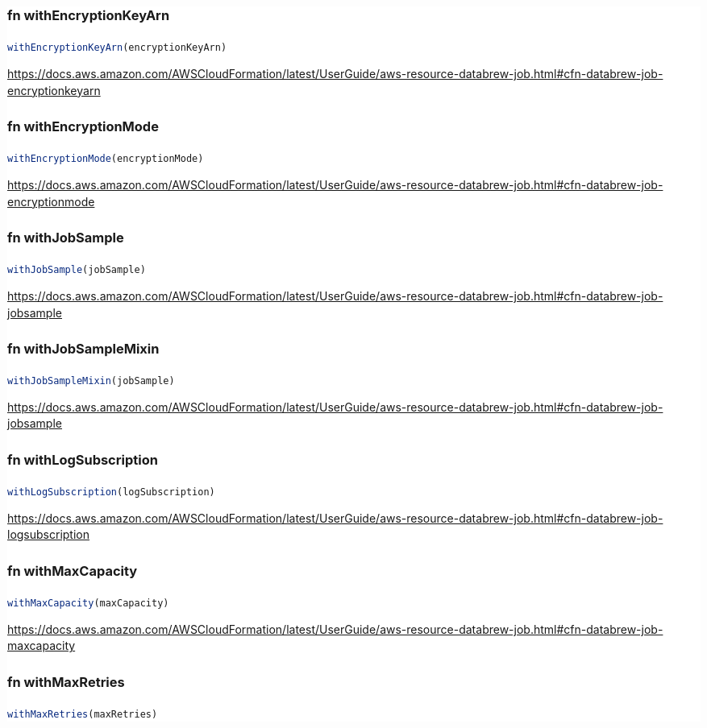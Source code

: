 ### fn withEncryptionKeyArn

```ts
withEncryptionKeyArn(encryptionKeyArn)
```

https://docs.aws.amazon.com/AWSCloudFormation/latest/UserGuide/aws-resource-databrew-job.html#cfn-databrew-job-encryptionkeyarn

### fn withEncryptionMode

```ts
withEncryptionMode(encryptionMode)
```

https://docs.aws.amazon.com/AWSCloudFormation/latest/UserGuide/aws-resource-databrew-job.html#cfn-databrew-job-encryptionmode

### fn withJobSample

```ts
withJobSample(jobSample)
```

https://docs.aws.amazon.com/AWSCloudFormation/latest/UserGuide/aws-resource-databrew-job.html#cfn-databrew-job-jobsample

### fn withJobSampleMixin

```ts
withJobSampleMixin(jobSample)
```

https://docs.aws.amazon.com/AWSCloudFormation/latest/UserGuide/aws-resource-databrew-job.html#cfn-databrew-job-jobsample

### fn withLogSubscription

```ts
withLogSubscription(logSubscription)
```

https://docs.aws.amazon.com/AWSCloudFormation/latest/UserGuide/aws-resource-databrew-job.html#cfn-databrew-job-logsubscription

### fn withMaxCapacity

```ts
withMaxCapacity(maxCapacity)
```

https://docs.aws.amazon.com/AWSCloudFormation/latest/UserGuide/aws-resource-databrew-job.html#cfn-databrew-job-maxcapacity

### fn withMaxRetries

```ts
withMaxRetries(maxRetries)
```
